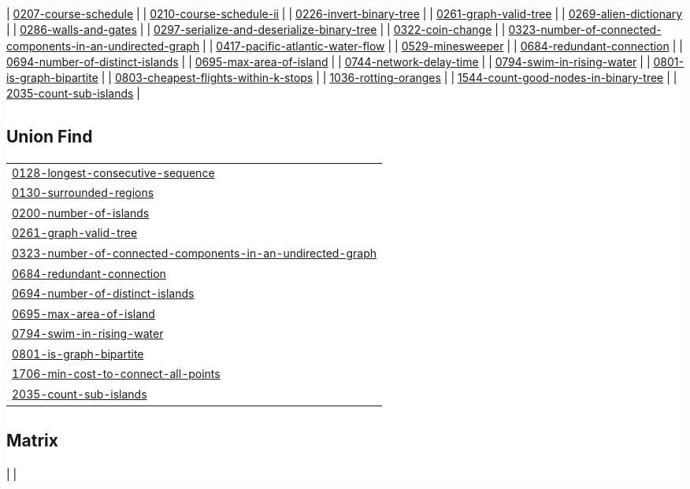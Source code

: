 | [0207-course-schedule](https://github.com/pranavbrkr/Leetcode/tree/master/0207-course-schedule) |
| [0210-course-schedule-ii](https://github.com/pranavbrkr/Leetcode/tree/master/0210-course-schedule-ii) |
| [0226-invert-binary-tree](https://github.com/pranavbrkr/Leetcode/tree/master/0226-invert-binary-tree) |
| [0261-graph-valid-tree](https://github.com/pranavbrkr/Leetcode/tree/master/0261-graph-valid-tree) |
| [0269-alien-dictionary](https://github.com/pranavbrkr/Leetcode/tree/master/0269-alien-dictionary) |
| [0286-walls-and-gates](https://github.com/pranavbrkr/Leetcode/tree/master/0286-walls-and-gates) |
| [0297-serialize-and-deserialize-binary-tree](https://github.com/pranavbrkr/Leetcode/tree/master/0297-serialize-and-deserialize-binary-tree) |
| [0322-coin-change](https://github.com/pranavbrkr/Leetcode/tree/master/0322-coin-change) |
| [0323-number-of-connected-components-in-an-undirected-graph](https://github.com/pranavbrkr/Leetcode/tree/master/0323-number-of-connected-components-in-an-undirected-graph) |
| [0417-pacific-atlantic-water-flow](https://github.com/pranavbrkr/Leetcode/tree/master/0417-pacific-atlantic-water-flow) |
| [0529-minesweeper](https://github.com/pranavbrkr/Leetcode/tree/master/0529-minesweeper) |
| [0684-redundant-connection](https://github.com/pranavbrkr/Leetcode/tree/master/0684-redundant-connection) |
| [0694-number-of-distinct-islands](https://github.com/pranavbrkr/Leetcode/tree/master/0694-number-of-distinct-islands) |
| [0695-max-area-of-island](https://github.com/pranavbrkr/Leetcode/tree/master/0695-max-area-of-island) |
| [0744-network-delay-time](https://github.com/pranavbrkr/Leetcode/tree/master/0744-network-delay-time) |
| [0794-swim-in-rising-water](https://github.com/pranavbrkr/Leetcode/tree/master/0794-swim-in-rising-water) |
| [0801-is-graph-bipartite](https://github.com/pranavbrkr/Leetcode/tree/master/0801-is-graph-bipartite) |
| [0803-cheapest-flights-within-k-stops](https://github.com/pranavbrkr/Leetcode/tree/master/0803-cheapest-flights-within-k-stops) |
| [1036-rotting-oranges](https://github.com/pranavbrkr/Leetcode/tree/master/1036-rotting-oranges) |
| [1544-count-good-nodes-in-binary-tree](https://github.com/pranavbrkr/Leetcode/tree/master/1544-count-good-nodes-in-binary-tree) |
| [2035-count-sub-islands](https://github.com/pranavbrkr/Leetcode/tree/master/2035-count-sub-islands) |
## Union Find
|  |
| ------- |
| [0128-longest-consecutive-sequence](https://github.com/pranavbrkr/Leetcode/tree/master/0128-longest-consecutive-sequence) |
| [0130-surrounded-regions](https://github.com/pranavbrkr/Leetcode/tree/master/0130-surrounded-regions) |
| [0200-number-of-islands](https://github.com/pranavbrkr/Leetcode/tree/master/0200-number-of-islands) |
| [0261-graph-valid-tree](https://github.com/pranavbrkr/Leetcode/tree/master/0261-graph-valid-tree) |
| [0323-number-of-connected-components-in-an-undirected-graph](https://github.com/pranavbrkr/Leetcode/tree/master/0323-number-of-connected-components-in-an-undirected-graph) |
| [0684-redundant-connection](https://github.com/pranavbrkr/Leetcode/tree/master/0684-redundant-connection) |
| [0694-number-of-distinct-islands](https://github.com/pranavbrkr/Leetcode/tree/master/0694-number-of-distinct-islands) |
| [0695-max-area-of-island](https://github.com/pranavbrkr/Leetcode/tree/master/0695-max-area-of-island) |
| [0794-swim-in-rising-water](https://github.com/pranavbrkr/Leetcode/tree/master/0794-swim-in-rising-water) |
| [0801-is-graph-bipartite](https://github.com/pranavbrkr/Leetcode/tree/master/0801-is-graph-bipartite) |
| [1706-min-cost-to-connect-all-points](https://github.com/pranavbrkr/Leetcode/tree/master/1706-min-cost-to-connect-all-points) |
| [2035-count-sub-islands](https://github.com/pranavbrkr/Leetcode/tree/master/2035-count-sub-islands) |
## Matrix
|  |